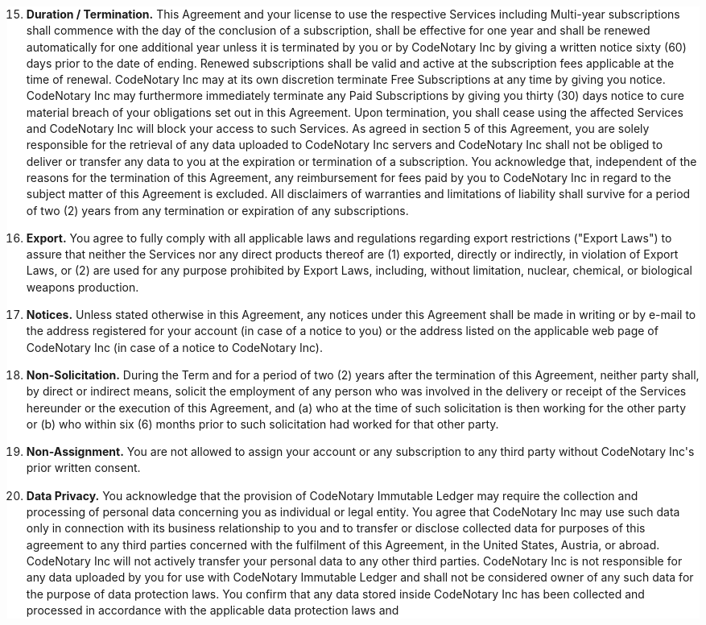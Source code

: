 15. **Duration / Termination.** This Agreement and your license to use
    the respective Services including Multi-year subscriptions shall
    commence with the day of the conclusion of a subscription, shall be
    effective for one year and shall be renewed automatically for one
    additional year unless it is terminated by you or by CodeNotary Inc
    by giving a written notice sixty (60) days prior to the date of
    ending. Renewed subscriptions shall be valid and active at the
    subscription fees applicable at the time of renewal. CodeNotary Inc
    may at its own discretion terminate Free Subscriptions at any time
    by giving you notice. CodeNotary Inc may furthermore immediately
    terminate any Paid Subscriptions by giving you thirty (30) days
    notice to cure material breach of your obligations set out in this
    Agreement. Upon termination, you shall cease using the affected
    Services and CodeNotary Inc will block your access to such Services.
    As agreed in section 5 of this Agreement, you are solely responsible
    for the retrieval of any data uploaded to CodeNotary Inc servers and
    CodeNotary Inc shall not be obliged to deliver or transfer any data
    to you at the expiration or termination of a subscription. You
    acknowledge that, independent of the reasons for the termination of
    this Agreement, any reimbursement for fees paid by you to CodeNotary
    Inc in regard to the subject matter of this Agreement is excluded.
    All disclaimers of warranties and limitations of liability shall
    survive for a period of two (2) years from any termination or
    expiration of any subscriptions.

16. **Export.** You agree to fully comply with all applicable laws and
    regulations regarding export restrictions ("Export Laws") to assure
    that neither the Services nor any direct products thereof are (1)
    exported, directly or indirectly, in violation of Export Laws,
    or (2) are used for any purpose prohibited by Export Laws,
    including, without limitation, nuclear, chemical, or biological
    weapons production.

17. **Notices.** Unless stated otherwise in this Agreement, any notices
    under this Agreement shall be made in writing or by e-mail to the
    address registered for your account (in case of a notice to you) or
    the address listed on the applicable web page of CodeNotary Inc (in
    case of a notice to CodeNotary Inc).

18. **Non-Solicitation.** During the Term and for a period of two (2)
    years after the termination of this Agreement, neither party shall,
    by direct or indirect means, solicit the employment of any person
    who was involved in the delivery or receipt of the Services
    hereunder or the execution of this Agreement, and (a) who at the
    time of such solicitation is then working for the other party or (b)
    who within six (6) months prior to such solicitation had worked for
    that other party.

19. **Non-Assignment.** You are not allowed to assign your account or
    any subscription to any third party without CodeNotary Inc's prior
    written consent.

20. **Data Privacy.** You acknowledge that the provision of CodeNotary
    Immutable Ledger may require the collection and processing of
    personal data concerning you as individual or legal entity. You
    agree that CodeNotary Inc may use such data only in connection with
    its business relationship to you and to transfer or disclose
    collected data for purposes of this agreement to any third parties
    concerned with the fulfilment of this Agreement, in the United
    States, Austria, or abroad. CodeNotary Inc will not actively
    transfer your personal data to any other third parties. CodeNotary
    Inc is not responsible for any data uploaded by you for use with
    CodeNotary Immutable Ledger and shall not be considered owner of
    any such data for the purpose of data protection laws. You confirm
    that any data stored inside CodeNotary Inc has been collected and
    processed in accordance with the applicable data protection laws and